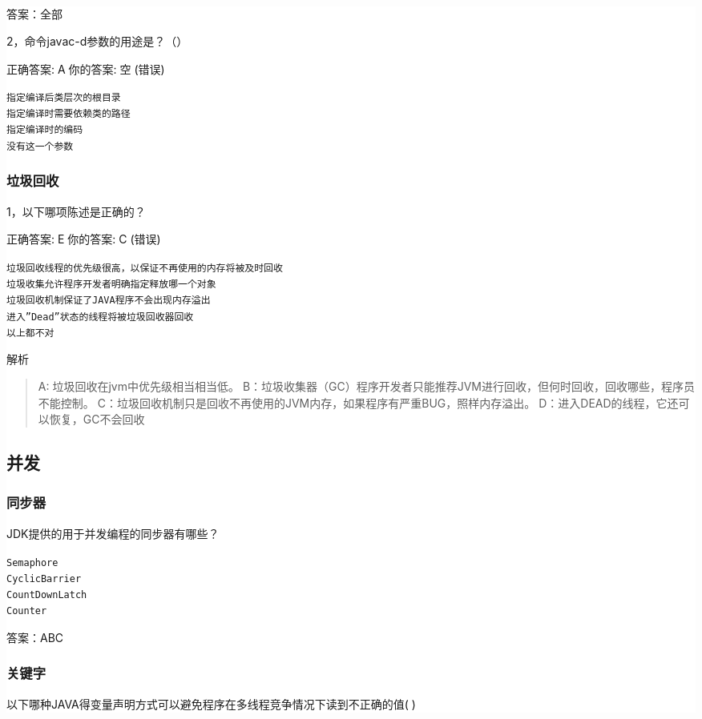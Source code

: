 答案：全部

2，命令javac-d参数的用途是？（）

正确答案: A  你的答案: 空 (错误)

```
指定编译后类层次的根目录
指定编译时需要依赖类的路径
指定编译时的编码
没有这一个参数
```



### 垃圾回收

1，以下哪项陈述是正确的？

正确答案: E  你的答案: C (错误)

```
垃圾回收线程的优先级很高，以保证不再使用的内存将被及时回收
垃圾收集允许程序开发者明确指定释放哪一个对象
垃圾回收机制保证了JAVA程序不会出现内存溢出
进入”Dead”状态的线程将被垃圾回收器回收
以上都不对
```

解析

> A: 垃圾回收在jvm中优先级相当相当低。
> B：垃圾收集器（GC）程序开发者只能推荐JVM进行回收，但何时回收，回收哪些，程序员不能控制。
> C：垃圾回收机制只是回收不再使用的JVM内存，如果程序有严重BUG，照样内存溢出。
> D：进入DEAD的线程，它还可以恢复，GC不会回收



## 并发

### 同步器

JDK提供的用于并发编程的同步器有哪些？

```
Semaphore
CyclicBarrier
CountDownLatch
Counter
```

答案：ABC



### 关键字

以下哪种JAVA得变量声明方式可以避免程序在多线程竞争情况下读到不正确的值( )
